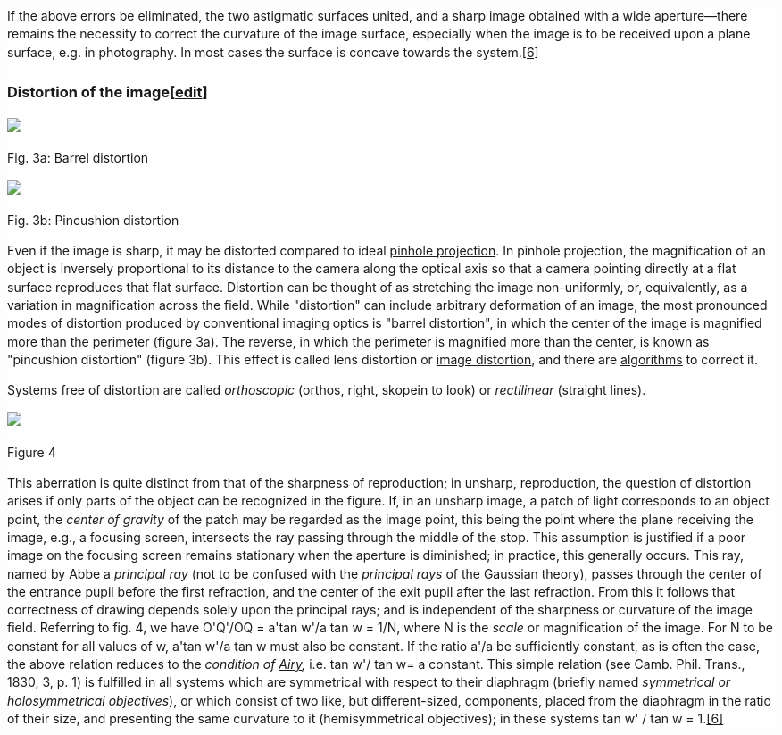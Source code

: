 If the above errors be eliminated, the two astigmatic surfaces united, and a sharp image obtained with a wide aperture—there remains the necessity to correct the curvature of the image surface, especially when the image is to be received upon a plane surface, e.g. in photography. In most cases the surface is concave towards the system.[[6]](#cite_note-EB1911-6)

### Distortion of the image[[edit](https://en.wikipedia.ahnu.cf/w/index.php?title=Optical_aberration&action=edit&section=10 "Edit section: Distortion of the image")]

![](https://upload.wikimedia.ahnu.cf/wikipedia/commons/thumb/6/63/Barrel_distortion.svg/220px-Barrel_distortion.svg.png)

Fig. 3a: Barrel distortion

![](https://upload.wikimedia.ahnu.cf/wikipedia/commons/thumb/5/5b/Pincushion_distortion.svg/220px-Pincushion_distortion.svg.png)

Fig. 3b: Pincushion distortion

Even if the image is sharp, it may be distorted compared to ideal [pinhole projection](https://en.wikipedia.ahnu.cf/wiki/Pinhole_projection "Pinhole projection"). In pinhole projection, the magnification of an object is inversely proportional to its distance to the camera along the optical axis so that a camera pointing directly at a flat surface reproduces that flat surface. Distortion can be thought of as stretching the image non-uniformly, or, equivalently, as a variation in magnification across the field. While "distortion" can include arbitrary deformation of an image, the most pronounced modes of distortion produced by conventional imaging optics is "barrel distortion", in which the center of the image is magnified more than the perimeter (figure 3a). The reverse, in which the perimeter is magnified more than the center, is known as "pincushion distortion" (figure 3b). This effect is called lens distortion or [image distortion](https://en.wikipedia.ahnu.cf/wiki/Image_distortion "Image distortion"), and there are [algorithms](http://www.vassg.hu/pdf/vass_gg_2003_lo.pdf) to correct it.

Systems free of distortion are called _orthoscopic_ (orthos, right, skopein to look) or _rectilinear_ (straight lines).

![](https://upload.wikimedia.ahnu.cf/wikipedia/commons/thumb/1/1c/ABERR3rev.svg/420px-ABERR3rev.svg.png)

Figure 4

This aberration is quite distinct from that of the sharpness of reproduction; in unsharp, reproduction, the question of distortion arises if only parts of the object can be recognized in the figure. If, in an unsharp image, a patch of light corresponds to an object point, the _center of gravity_ of the patch may be regarded as the image point, this being the point where the plane receiving the image, e.g., a focusing screen, intersects the ray passing through the middle of the stop. This assumption is justified if a poor image on the focusing screen remains stationary when the aperture is diminished; in practice, this generally occurs. This ray, named by Abbe a _principal ray_ (not to be confused with the _principal rays_ of the Gaussian theory), passes through the center of the entrance pupil before the first refraction, and the center of the exit pupil after the last refraction. From this it follows that correctness of drawing depends solely upon the principal rays; and is independent of the sharpness or curvature of the image field. Referring to fig. 4, we have O'Q'/OQ = a'tan w'/a tan w = 1/N, where N is the _scale_ or magnification of the image. For N to be constant for all values of w, a'tan w'/a tan w must also be constant. If the ratio a'/a be sufficiently constant, as is often the case, the above relation reduces to the _condition of [Airy](https://en.wikipedia.ahnu.cf/wiki/George_Biddell_Airy "George Biddell Airy"),_ i.e. tan w'/ tan w= a constant. This simple relation (see Camb. Phil. Trans., 1830, 3, p. 1) is fulfilled in all systems which are symmetrical with respect to their diaphragm (briefly named _symmetrical or holosymmetrical objectives_), or which consist of two like, but different-sized, components, placed from the diaphragm in the ratio of their size, and presenting the same curvature to it (hemisymmetrical objectives); in these systems tan w' / tan w = 1.[[6]](#cite_note-EB1911-6)
